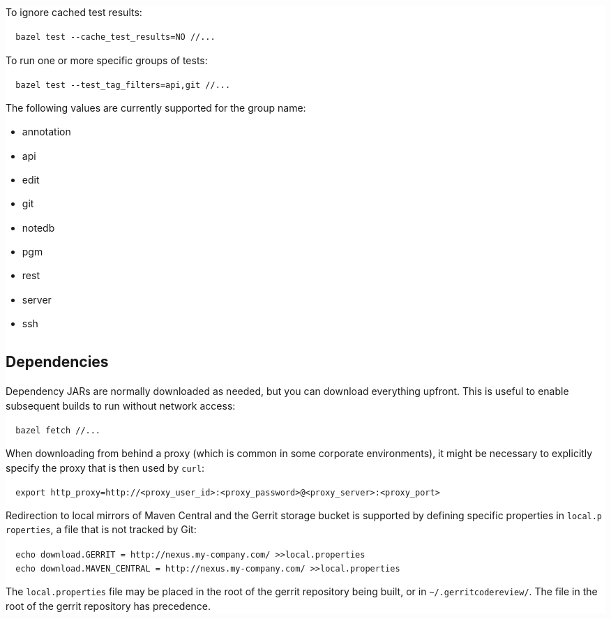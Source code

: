 To ignore cached test results:

``` 
  bazel test --cache_test_results=NO //...
```

To run one or more specific groups of tests:

``` 
  bazel test --test_tag_filters=api,git //...
```

The following values are currently supported for the group name:

  - annotation

  - api

  - edit

  - git

  - notedb

  - pgm

  - rest

  - server

  - ssh

## Dependencies

Dependency JARs are normally downloaded as needed, but you can download
everything upfront. This is useful to enable subsequent builds to run
without network access:

``` 
  bazel fetch //...
```

When downloading from behind a proxy (which is common in some corporate
environments), it might be necessary to explicitly specify the proxy
that is then used by
`curl`:

``` 
  export http_proxy=http://<proxy_user_id>:<proxy_password>@<proxy_server>:<proxy_port>
```

Redirection to local mirrors of Maven Central and the Gerrit storage
bucket is supported by defining specific properties in
`local.properties`, a file that is not tracked by Git:

``` 
  echo download.GERRIT = http://nexus.my-company.com/ >>local.properties
  echo download.MAVEN_CENTRAL = http://nexus.my-company.com/ >>local.properties
```

The `local.properties` file may be placed in the root of the gerrit
repository being built, or in `~/.gerritcodereview/`. The file in the
root of the gerrit repository has precedence.
